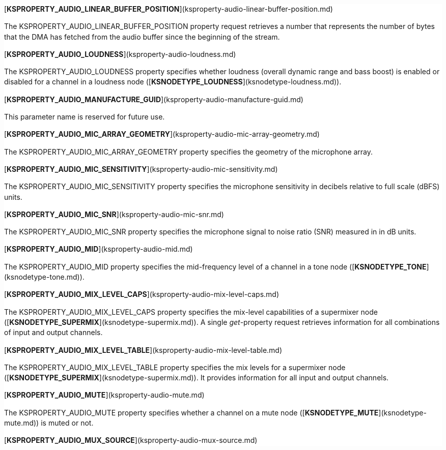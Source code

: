 <td align="left"><p>[<strong>KSPROPERTY_AUDIO_LINEAR_BUFFER_POSITION</strong>](ksproperty-audio-linear-buffer-position.md)</p></td>
<td align="left"><p>The KSPROPERTY_AUDIO_LINEAR_BUFFER_POSITION property request retrieves a number that represents the number of bytes that the DMA has fetched from the audio buffer since the beginning of the stream.</p></td>
</tr>
<tr class="even">
<td align="left"><p>[<strong>KSPROPERTY_AUDIO_LOUDNESS</strong>](ksproperty-audio-loudness.md)</p></td>
<td align="left"><p>The KSPROPERTY_AUDIO_LOUDNESS property specifies whether loudness (overall dynamic range and bass boost) is enabled or disabled for a channel in a loudness node ([<strong>KSNODETYPE_LOUDNESS</strong>](ksnodetype-loudness.md)).</p></td>
</tr>
<tr class="odd">
<td align="left"><p>[<strong>KSPROPERTY_AUDIO_MANUFACTURE_GUID</strong>](ksproperty-audio-manufacture-guid.md)</p></td>
<td align="left"><p>This parameter name is reserved for future use.</p></td>
</tr>
<tr class="even">
<td align="left"><p>[<strong>KSPROPERTY_AUDIO_MIC_ARRAY_GEOMETRY</strong>](ksproperty-audio-mic-array-geometry.md)</p></td>
<td align="left"><p>The KSPROPERTY_AUDIO_MIC_ARRAY_GEOMETRY property specifies the geometry of the microphone array.</p></td>
</tr>
<tr class="odd">
<td align="left"><p>[<strong>KSPROPERTY_AUDIO_MIC_SENSITIVITY</strong>](ksproperty-audio-mic-sensitivity.md)</p></td>
<td align="left"><p>The KSPROPERTY_AUDIO_MIC_SENSITIVITY property specifies the microphone sensitivity in decibels relative to full scale (dBFS) units.</p></td>
</tr>
<tr class="even">
<td align="left"><p>[<strong>KSPROPERTY_AUDIO_MIC_SNR</strong>](ksproperty-audio-mic-snr.md)</p></td>
<td align="left"><p>The KSPROPERTY_AUDIO_MIC_SNR property specifies the microphone signal to noise ratio (SNR) measured in in dB units.</p></td>
</tr>
<tr class="odd">
<td align="left"><p>[<strong>KSPROPERTY_AUDIO_MID</strong>](ksproperty-audio-mid.md)</p></td>
<td align="left"><p>The KSPROPERTY_AUDIO_MID property specifies the mid-frequency level of a channel in a tone node ([<strong>KSNODETYPE_TONE</strong>](ksnodetype-tone.md)).</p></td>
</tr>
<tr class="even">
<td align="left"><p>[<strong>KSPROPERTY_AUDIO_MIX_LEVEL_CAPS</strong>](ksproperty-audio-mix-level-caps.md)</p></td>
<td align="left"><p>The KSPROPERTY_AUDIO_MIX_LEVEL_CAPS property specifies the mix-level capabilities of a supermixer node ([<strong>KSNODETYPE_SUPERMIX</strong>](ksnodetype-supermix.md)). A single <em>get</em>-property request retrieves information for all combinations of input and output channels.</p></td>
</tr>
<tr class="odd">
<td align="left"><p>[<strong>KSPROPERTY_AUDIO_MIX_LEVEL_TABLE</strong>](ksproperty-audio-mix-level-table.md)</p></td>
<td align="left"><p>The KSPROPERTY_AUDIO_MIX_LEVEL_TABLE property specifies the mix levels for a supermixer node ([<strong>KSNODETYPE_SUPERMIX</strong>](ksnodetype-supermix.md)). It provides information for all input and output channels.</p></td>
</tr>
<tr class="even">
<td align="left"><p>[<strong>KSPROPERTY_AUDIO_MUTE</strong>](ksproperty-audio-mute.md)</p></td>
<td align="left"><p>The KSPROPERTY_AUDIO_MUTE property specifies whether a channel on a mute node ([<strong>KSNODETYPE_MUTE</strong>](ksnodetype-mute.md)) is muted or not.</p></td>
</tr>
<tr class="odd">
<td align="left"><p>[<strong>KSPROPERTY_AUDIO_MUX_SOURCE</strong>](ksproperty-audio-mux-source.md)</p></td>